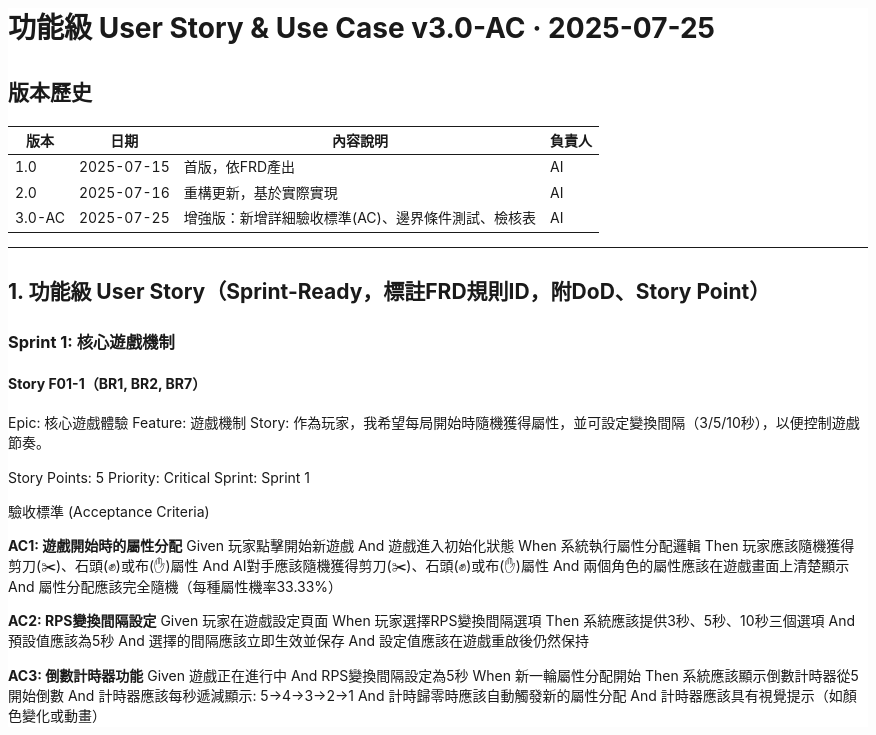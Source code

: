# 功能級 User Story & Use Case v3.0-AC ‧ 2025-07-25

## 版本歷史
| 版本    | 日期       | 內容說明                                           | 負責人 |
|---------|------------|----------------------------------------------------|--------|
| 1.0     | 2025-07-15 | 首版，依FRD產出                                    | AI     |
| 2.0     | 2025-07-16 | 重構更新，基於實際實現                             | AI     |
| 3.0-AC  | 2025-07-25 | 增強版：新增詳細驗收標準(AC)、邊界條件測試、檢核表 | AI     |

---

## 1. 功能級 User Story（Sprint-Ready，標註FRD規則ID，附DoD、Story Point）

### Sprint 1: 核心遊戲機制

#### Story F01-1（BR1, BR2, BR7）
Epic: 核心遊戲體驗
Feature: 遊戲機制
Story: 作為玩家，我希望每局開始時隨機獲得屬性，並可設定變換間隔（3/5/10秒），以便控制遊戲節奏。

Story Points: 5
Priority: Critical
Sprint: Sprint 1

驗收標準 (Acceptance Criteria)

**AC1: 遊戲開始時的屬性分配**
Given 玩家點擊開始新遊戲
And 遊戲進入初始化狀態
When 系統執行屬性分配邏輯
Then 玩家應該隨機獲得剪刀(✂️)、石頭(✊)或布(✋)屬性
And AI對手應該隨機獲得剪刀(✂️)、石頭(✊)或布(✋)屬性
And 兩個角色的屬性應該在遊戲畫面上清楚顯示
And 屬性分配應該完全隨機（每種屬性機率33.33%）

**AC2: RPS變換間隔設定**
Given 玩家在遊戲設定頁面
When 玩家選擇RPS變換間隔選項
Then 系統應該提供3秒、5秒、10秒三個選項
And 預設值應該為5秒
And 選擇的間隔應該立即生效並保存
And 設定值應該在遊戲重啟後仍然保持

**AC3: 倒數計時器功能**
Given 遊戲正在進行中
And RPS變換間隔設定為5秒
When 新一輪屬性分配開始
Then 系統應該顯示倒數計時器從5開始倒數
And 計時器應該每秒遞減顯示: 5→4→3→2→1
And 計時歸零時應該自動觸發新的屬性分配
And 計時器應該具有視覺提示（如顏色變化或動畫）
